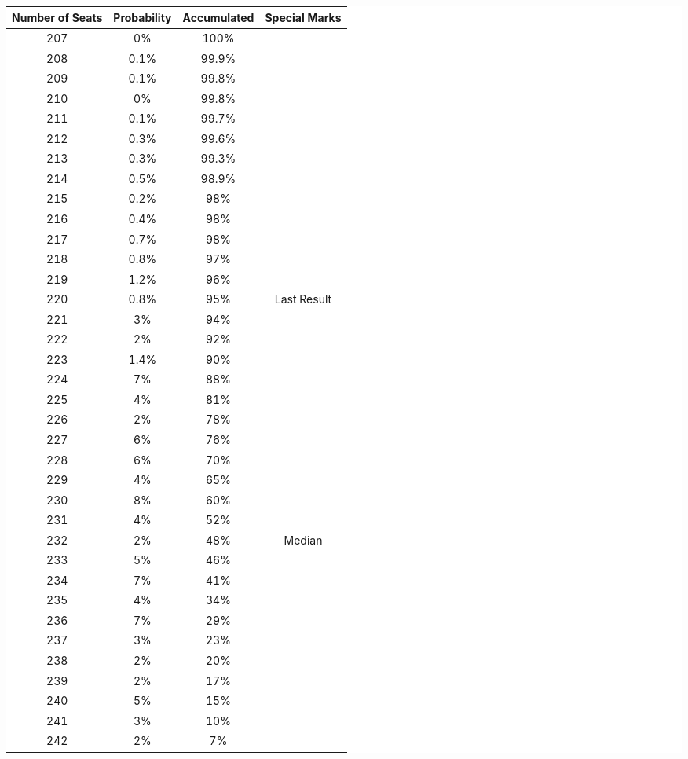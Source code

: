 | Number of Seats | Probability | Accumulated | Special Marks |
|:---------------:|:-----------:|:-----------:|:-------------:|
| 207 | 0% | 100% |  |
| 208 | 0.1% | 99.9% |  |
| 209 | 0.1% | 99.8% |  |
| 210 | 0% | 99.8% |  |
| 211 | 0.1% | 99.7% |  |
| 212 | 0.3% | 99.6% |  |
| 213 | 0.3% | 99.3% |  |
| 214 | 0.5% | 98.9% |  |
| 215 | 0.2% | 98% |  |
| 216 | 0.4% | 98% |  |
| 217 | 0.7% | 98% |  |
| 218 | 0.8% | 97% |  |
| 219 | 1.2% | 96% |  |
| 220 | 0.8% | 95% | Last Result |
| 221 | 3% | 94% |  |
| 222 | 2% | 92% |  |
| 223 | 1.4% | 90% |  |
| 224 | 7% | 88% |  |
| 225 | 4% | 81% |  |
| 226 | 2% | 78% |  |
| 227 | 6% | 76% |  |
| 228 | 6% | 70% |  |
| 229 | 4% | 65% |  |
| 230 | 8% | 60% |  |
| 231 | 4% | 52% |  |
| 232 | 2% | 48% | Median |
| 233 | 5% | 46% |  |
| 234 | 7% | 41% |  |
| 235 | 4% | 34% |  |
| 236 | 7% | 29% |  |
| 237 | 3% | 23% |  |
| 238 | 2% | 20% |  |
| 239 | 2% | 17% |  |
| 240 | 5% | 15% |  |
| 241 | 3% | 10% |  |
| 242 | 2% | 7% |  |